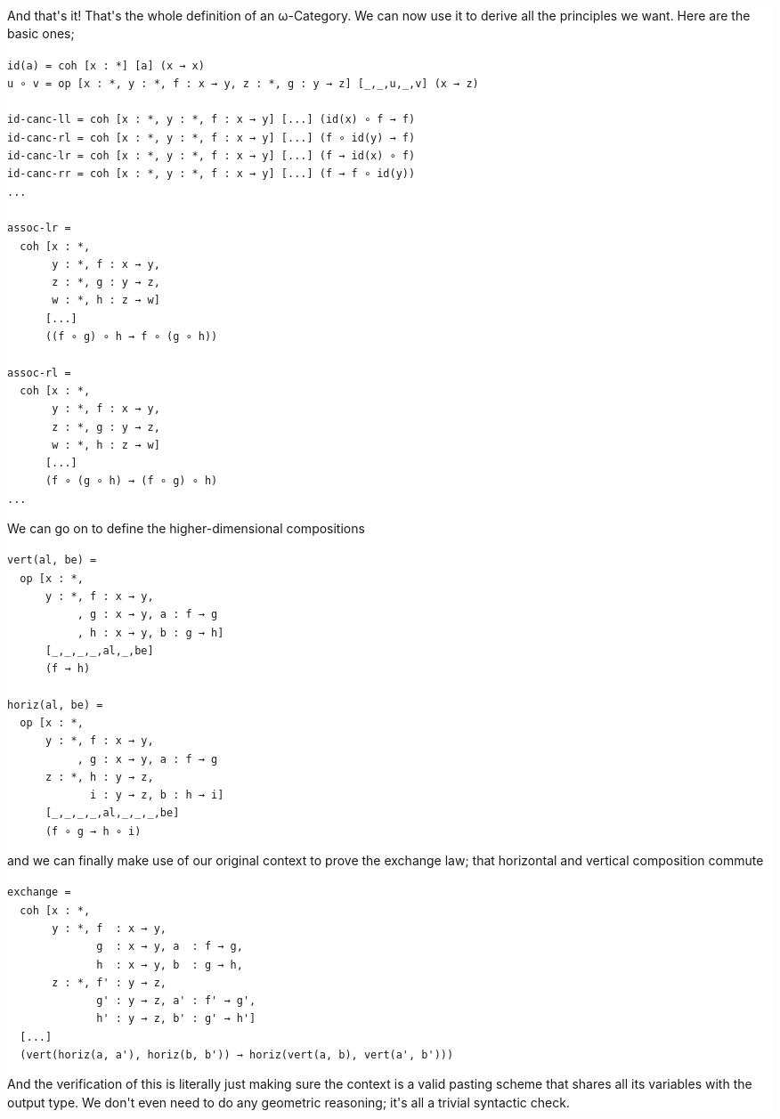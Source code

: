 And that's it! That's the whole definition of an ω-Category. We can now use it to derive all the principles we want. Here are the basic ones;
```
id(a) = coh [x : *] [a] (x → x)
u ∘ v = op [x : *, y : *, f : x → y, z : *, g : y → z] [_,_,u,_,v] (x → z)

id-canc-ll = coh [x : *, y : *, f : x → y] [...] (id(x) ∘ f → f)
id-canc-rl = coh [x : *, y : *, f : x → y] [...] (f ∘ id(y) → f)
id-canc-lr = coh [x : *, y : *, f : x → y] [...] (f → id(x) ∘ f)
id-canc-rr = coh [x : *, y : *, f : x → y] [...] (f → f ∘ id(y))
...

assoc-lr =
  coh [x : *,
       y : *, f : x → y,
       z : *, g : y → z,
       w : *, h : z → w]
      [...]
      ((f ∘ g) ∘ h → f ∘ (g ∘ h))

assoc-rl =
  coh [x : *,
       y : *, f : x → y,
       z : *, g : y → z,
       w : *, h : z → w]
      [...]
      (f ∘ (g ∘ h) → (f ∘ g) ∘ h)
...
```
We can go on to define the higher-dimensional compositions
```
vert(al, be) =
  op [x : *,
      y : *, f : x → y,
           , g : x → y, a : f → g
           , h : x → y, b : g → h]
      [_,_,_,_,al,_,be]
      (f → h)
  
horiz(al, be) =
  op [x : *,
      y : *, f : x → y,
           , g : x → y, a : f → g
      z : *, h : y → z, 
             i : y → z, b : h → i]
      [_,_,_,_,al,_,_,_,be]
      (f ∘ g → h ∘ i)
```
and we can finally make use of our original context to prove the exchange law; that horizontal and vertical composition commute
```
exchange =
  coh [x : *,
       y : *, f  : x → y, 
              g  : x → y, a  : f → g, 
              h  : x → y, b  : g → h, 
       z : *, f' : y → z, 
              g' : y → z, a' : f' → g', 
              h' : y → z, b' : g' → h']
  [...]
  (vert(horiz(a, a'), horiz(b, b')) → horiz(vert(a, b), vert(a', b')))
```
And the verification of this is literally just making sure the context is a valid pasting scheme that shares all its variables with the output type. We don't even need to do any geometric reasoning; it's all a trivial syntactic check.